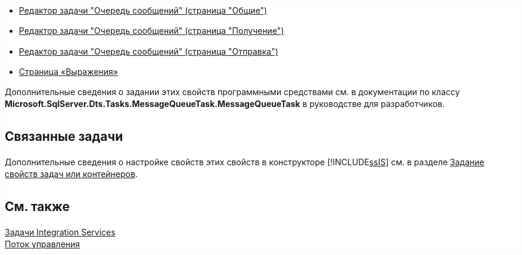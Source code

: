 -   [Редактор задачи "Очередь сообщений" (страница "Общие")](../general-page-of-integration-services-designers-options.md)  
  
-   [Редактор задачи "Очередь сообщений" (страница "Получение")](../message-queue-task-editor-receive-page.md)  
  
-   [Редактор задачи "Очередь сообщений" (страница "Отправка")](../message-queue-task-editor-send-page.md)  
  
-   [Страница «Выражения»](../expressions/expressions-page.md)  
  
 Дополнительные сведения о задании этих свойств программными средствами см. в документации по классу **Microsoft.SqlServer.Dts.Tasks.MessageQueueTask.MessageQueueTask** в руководстве для разработчиков.  
  
## <a name="related-tasks"></a>Связанные задачи  
 Дополнительные сведения о настройке свойств этих свойств в конструкторе [!INCLUDE[ssIS](../../includes/ssis-md.md)] см. в разделе [Задание свойств задач или контейнеров](../set-the-properties-of-a-task-or-container.md).  
  
## <a name="see-also"></a>См. также  
 [Задачи Integration Services](integration-services-tasks.md)   
 [Поток управления](control-flow.md)  
  
  
